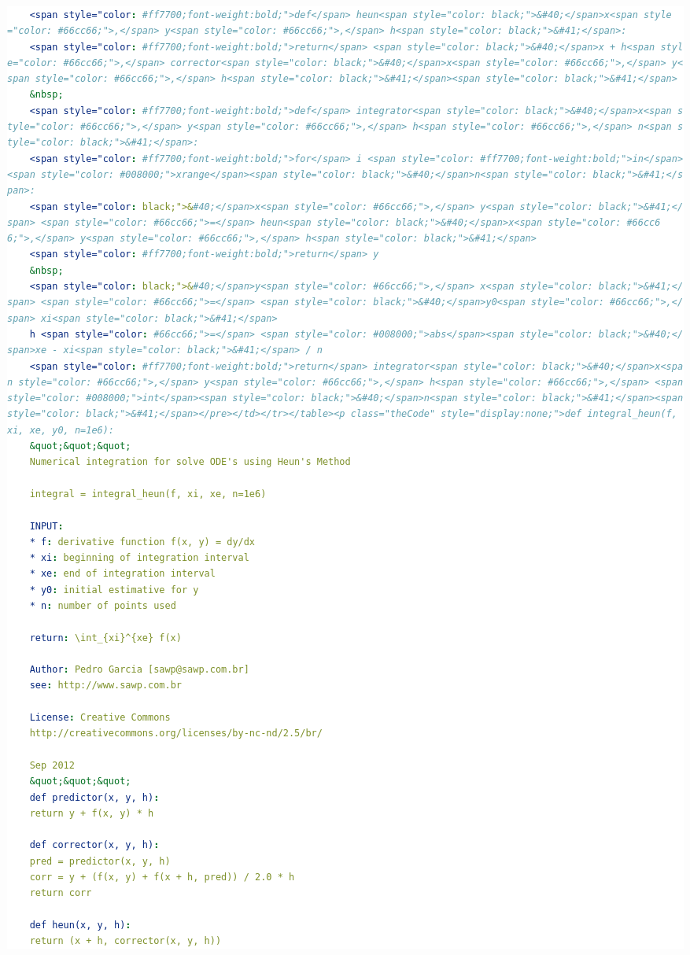 ```yaml
    <span style="color: #ff7700;font-weight:bold;">def</span> heun<span style="color: black;">&#40;</span>x<span style="color: #66cc66;">,</span> y<span style="color: #66cc66;">,</span> h<span style="color: black;">&#41;</span>:
    <span style="color: #ff7700;font-weight:bold;">return</span> <span style="color: black;">&#40;</span>x + h<span style="color: #66cc66;">,</span> corrector<span style="color: black;">&#40;</span>x<span style="color: #66cc66;">,</span> y<span style="color: #66cc66;">,</span> h<span style="color: black;">&#41;</span><span style="color: black;">&#41;</span>
    &nbsp;
    <span style="color: #ff7700;font-weight:bold;">def</span> integrator<span style="color: black;">&#40;</span>x<span style="color: #66cc66;">,</span> y<span style="color: #66cc66;">,</span> h<span style="color: #66cc66;">,</span> n<span style="color: black;">&#41;</span>:
    <span style="color: #ff7700;font-weight:bold;">for</span> i <span style="color: #ff7700;font-weight:bold;">in</span> <span style="color: #008000;">xrange</span><span style="color: black;">&#40;</span>n<span style="color: black;">&#41;</span>:
    <span style="color: black;">&#40;</span>x<span style="color: #66cc66;">,</span> y<span style="color: black;">&#41;</span> <span style="color: #66cc66;">=</span> heun<span style="color: black;">&#40;</span>x<span style="color: #66cc66;">,</span> y<span style="color: #66cc66;">,</span> h<span style="color: black;">&#41;</span>
    <span style="color: #ff7700;font-weight:bold;">return</span> y
    &nbsp;
    <span style="color: black;">&#40;</span>y<span style="color: #66cc66;">,</span> x<span style="color: black;">&#41;</span> <span style="color: #66cc66;">=</span> <span style="color: black;">&#40;</span>y0<span style="color: #66cc66;">,</span> xi<span style="color: black;">&#41;</span>
    h <span style="color: #66cc66;">=</span> <span style="color: #008000;">abs</span><span style="color: black;">&#40;</span>xe - xi<span style="color: black;">&#41;</span> / n
    <span style="color: #ff7700;font-weight:bold;">return</span> integrator<span style="color: black;">&#40;</span>x<span style="color: #66cc66;">,</span> y<span style="color: #66cc66;">,</span> h<span style="color: #66cc66;">,</span> <span style="color: #008000;">int</span><span style="color: black;">&#40;</span>n<span style="color: black;">&#41;</span><span style="color: black;">&#41;</span></pre></td></tr></table><p class="theCode" style="display:none;">def integral_heun(f, xi, xe, y0, n=1e6):
    &quot;&quot;&quot;
    Numerical integration for solve ODE's using Heun's Method
    
    integral = integral_heun(f, xi, xe, n=1e6)
    
    INPUT:
    * f: derivative function f(x, y) = dy/dx
    * xi: beginning of integration interval
    * xe: end of integration interval
    * y0: initial estimative for y
    * n: number of points used
    
    return: \int_{xi}^{xe} f(x)
    
    Author: Pedro Garcia [sawp@sawp.com.br]
    see: http://www.sawp.com.br
    
    License: Creative Commons
    http://creativecommons.org/licenses/by-nc-nd/2.5/br/
    
    Sep 2012
    &quot;&quot;&quot;
    def predictor(x, y, h):
    return y + f(x, y) * h
    
    def corrector(x, y, h):
    pred = predictor(x, y, h)
    corr = y + (f(x, y) + f(x + h, pred)) / 2.0 * h
    return corr
    
    def heun(x, y, h):
    return (x + h, corrector(x, y, h))
```
